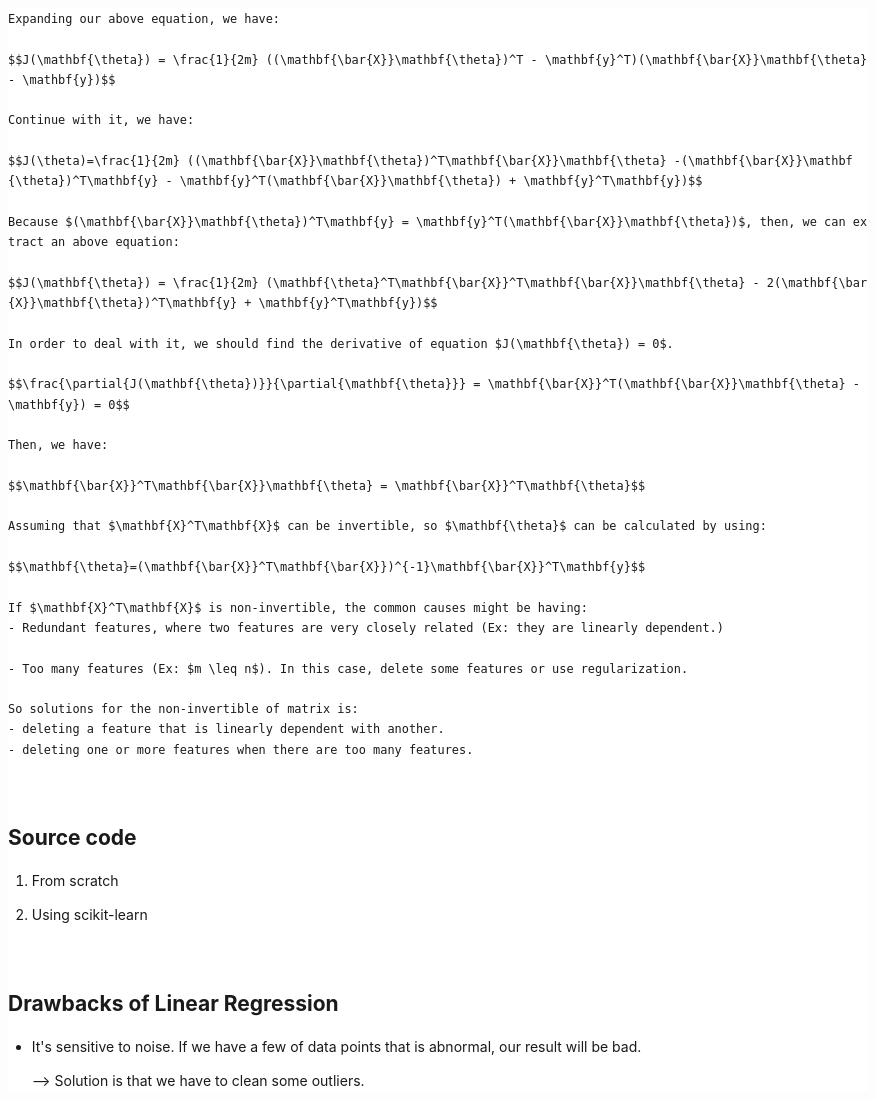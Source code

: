     Expanding our above equation, we have:

    $$J(\mathbf{\theta}) = \frac{1}{2m} ((\mathbf{\bar{X}}\mathbf{\theta})^T - \mathbf{y}^T)(\mathbf{\bar{X}}\mathbf{\theta} - \mathbf{y})$$

    Continue with it, we have:

    $$J(\theta)=\frac{1}{2m} ((\mathbf{\bar{X}}\mathbf{\theta})^T\mathbf{\bar{X}}\mathbf{\theta} -(\mathbf{\bar{X}}\mathbf{\theta})^T\mathbf{y} - \mathbf{y}^T(\mathbf{\bar{X}}\mathbf{\theta}) + \mathbf{y}^T\mathbf{y})$$

    Because $(\mathbf{\bar{X}}\mathbf{\theta})^T\mathbf{y} = \mathbf{y}^T(\mathbf{\bar{X}}\mathbf{\theta})$, then, we can extract an above equation:

    $$J(\mathbf{\theta}) = \frac{1}{2m} (\mathbf{\theta}^T\mathbf{\bar{X}}^T\mathbf{\bar{X}}\mathbf{\theta} - 2(\mathbf{\bar{X}}\mathbf{\theta})^T\mathbf{y} + \mathbf{y}^T\mathbf{y})$$

    In order to deal with it, we should find the derivative of equation $J(\mathbf{\theta}) = 0$.

    $$\frac{\partial{J(\mathbf{\theta})}}{\partial{\mathbf{\theta}}} = \mathbf{\bar{X}}^T(\mathbf{\bar{X}}\mathbf{\theta} - \mathbf{y}) = 0$$

    Then, we have:

    $$\mathbf{\bar{X}}^T\mathbf{\bar{X}}\mathbf{\theta} = \mathbf{\bar{X}}^T\mathbf{\theta}$$

    Assuming that $\mathbf{X}^T\mathbf{X}$ can be invertible, so $\mathbf{\theta}$ can be calculated by using:

    $$\mathbf{\theta}=(\mathbf{\bar{X}}^T\mathbf{\bar{X}})^{-1}\mathbf{\bar{X}}^T\mathbf{y}$$

    If $\mathbf{X}^T\mathbf{X}$ is non-invertible, the common causes might be having:
    - Redundant features, where two features are very closely related (Ex: they are linearly dependent.)

    - Too many features (Ex: $m \leq n$). In this case, delete some features or use regularization.

    So solutions for the non-invertible of matrix is:
    - deleting a feature that is linearly dependent with another.
    - deleting one or more features when there are too many features.

<br>

## Source code
1. From scratch



2. Using scikit-learn



<br>

## Drawbacks of Linear Regression

- It's sensitive to noise. If we have a few of data points that is abnormal, our result will be bad.

    --> Solution is that we have to clean some outliers.
